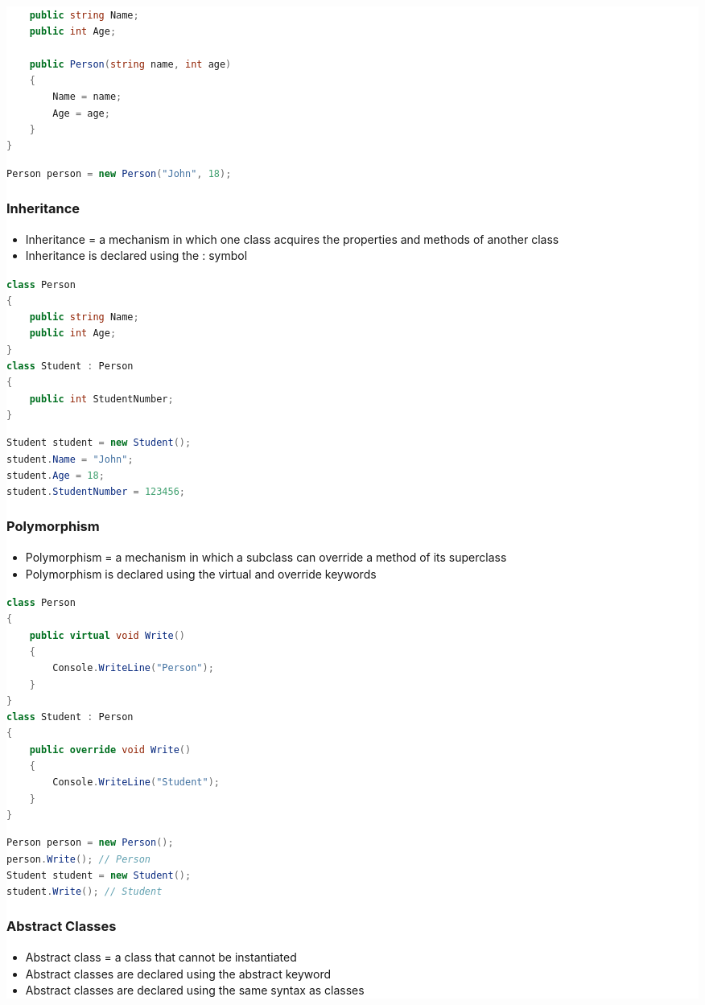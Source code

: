 ```csharp
	public string Name;
	public int Age;

	public Person(string name, int age)
	{
		Name = name;
		Age = age;
	}
}
```
```csharp
Person person = new Person("John", 18);
```
### Inheritance
- Inheritance = a mechanism in which one class acquires the properties and methods of another class
- Inheritance is declared using the : symbol
```csharp
class Person
{
	public string Name;
	public int Age;
}
class Student : Person
{
	public int StudentNumber;
}
```
```csharp
Student student = new Student();
student.Name = "John";
student.Age = 18;
student.StudentNumber = 123456;
```
### Polymorphism
- Polymorphism = a mechanism in which a subclass can override a method of its superclass
- Polymorphism is declared using the virtual and override keywords
```csharp
class Person
{
	public virtual void Write()
	{
		Console.WriteLine("Person");
	}
}
class Student : Person
{
	public override void Write()
	{
		Console.WriteLine("Student");
	}
}
```
```csharp
Person person = new Person();
person.Write(); // Person
Student student = new Student();
student.Write(); // Student
```
### Abstract Classes
- Abstract class = a class that cannot be instantiated
- Abstract classes are declared using the abstract keyword
- Abstract classes are declared using the same syntax as classes
```csharp
```